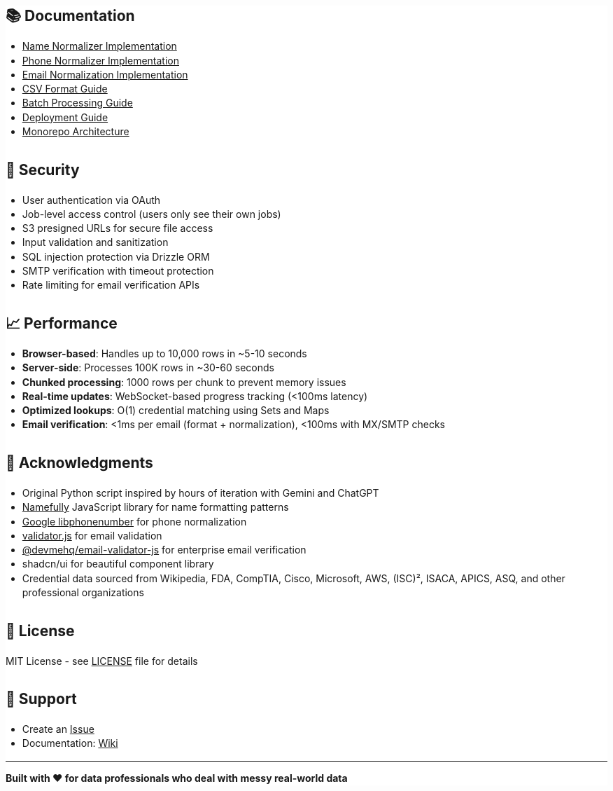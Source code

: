 ## 📚 Documentation

- [Name Normalizer Implementation](docs/NAME_NORMALIZATION_IMPLEMENTATION.md)
- [Phone Normalizer Implementation](docs/PHONE_NORMALIZATION_IMPLEMENTATION.md)
- [Email Normalization Implementation](docs/EMAIL_NORMALIZATION_IMPLEMENTATION.md)
- [CSV Format Guide](docs/csv-formats.md)
- [Batch Processing Guide](docs/batch-processing.md)
- [Deployment Guide](docs/deployment.md)
- [Monorepo Architecture](MONOREPO.md)

## 🔐 Security

- User authentication via OAuth
- Job-level access control (users only see their own jobs)
- S3 presigned URLs for secure file access
- Input validation and sanitization
- SQL injection protection via Drizzle ORM
- SMTP verification with timeout protection
- Rate limiting for email verification APIs

## 📈 Performance

- **Browser-based**: Handles up to 10,000 rows in ~5-10 seconds
- **Server-side**: Processes 100K rows in ~30-60 seconds
- **Chunked processing**: 1000 rows per chunk to prevent memory issues
- **Real-time updates**: WebSocket-based progress tracking (<100ms latency)
- **Optimized lookups**: O(1) credential matching using Sets and Maps
- **Email verification**: <1ms per email (format + normalization), <100ms with MX/SMTP checks

## 🙏 Acknowledgments

- Original Python script inspired by hours of iteration with Gemini and ChatGPT
- [Namefully](https://namefully.netlify.app/) JavaScript library for name formatting patterns
- [Google libphonenumber](https://github.com/google/libphonenumber) for phone normalization
- [validator.js](https://github.com/validatorjs/validator.js) for email validation
- [@devmehq/email-validator-js](https://github.com/devmehq/email-validator-js) for enterprise email verification
- shadcn/ui for beautiful component library
- Credential data sourced from Wikipedia, FDA, CompTIA, Cisco, Microsoft, AWS, (ISC)², ISACA, APICS, ASQ, and other professional organizations

## 📄 License

MIT License - see [LICENSE](LICENSE) file for details

## 🤝 Support

- Create an [Issue](https://github.com/roALAB1/data-normalization-platform/issues)
- Documentation: [Wiki](https://github.com/roALAB1/data-normalization-platform/wiki)

---

**Built with ❤️ for data professionals who deal with messy real-world data**
